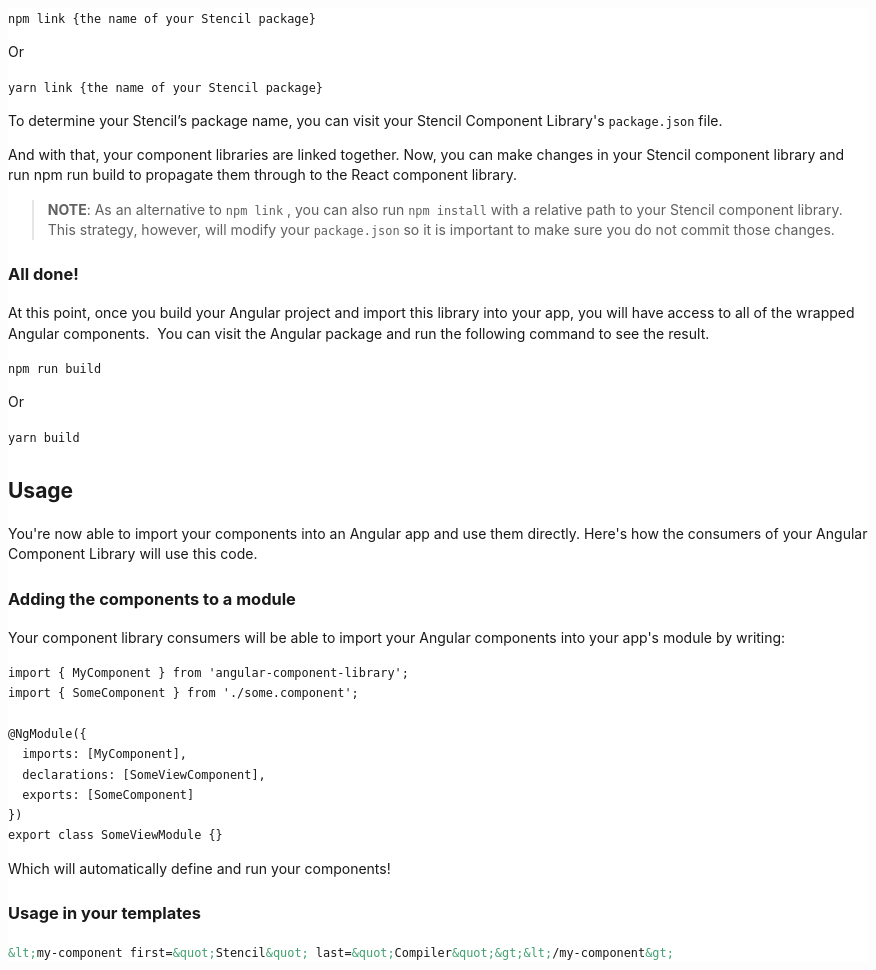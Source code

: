 `npm link {the name of your Stencil package}`

Or

`yarn link {the name of your Stencil package}`

To determine your Stencil’s package name, you can visit your Stencil Component Library's `package.json` file.

And with that, your component libraries are linked together. Now, you can make changes in your Stencil component library and run npm run build to propagate them through to the React component library.

> **NOTE**: As an alternative to `npm link` , you can also run `npm install` with a relative path to your Stencil component library. This strategy, however, will modify your `package.json` so it is important to make sure you do not commit those changes.

### All done!

At this point, once you build your Angular project and import this library into your app, you will have access to all of the wrapped Angular components.  You can visit the Angular package and run the following command to see the result.

`npm run build`

Or

`yarn build`

## Usage

You're now able to import your components into an Angular app and use them directly. Here's how the consumers of your Angular Component Library will use this code. 

### Adding the components to a module

Your component library consumers will be able to import your Angular components into your app's module by writing: 

```tsx
import { MyComponent } from 'angular-component-library';
import { SomeComponent } from './some.component';

@NgModule({
  imports: [MyComponent],
  declarations: [SomeViewComponent],
  exports: [SomeComponent]
})
export class SomeViewModule {}
```

Which will automatically define and run your components! 

### Usage in your templates

```html
&lt;my-component first=&quot;Stencil&quot; last=&quot;Compiler&quot;&gt;&lt;/my-component&gt;
```
